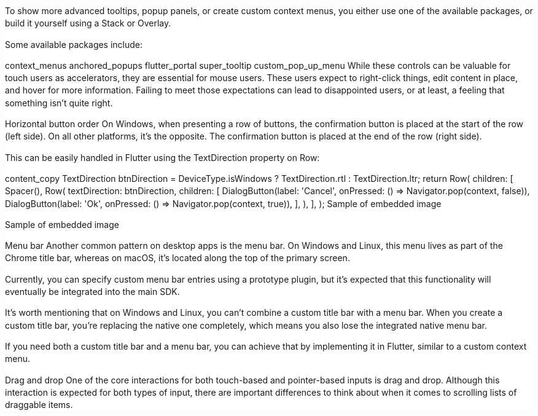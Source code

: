 To show more advanced tooltips, popup panels, or create custom context menus, you either use one of the available packages, or build it yourself using a Stack or Overlay.

Some available packages include:

context_menus
anchored_popups
flutter_portal
super_tooltip
custom_pop_up_menu
While these controls can be valuable for touch users as accelerators, they are essential for mouse users. These users expect to right-click things, edit content in place, and hover for more information. Failing to meet those expectations can lead to disappointed users, or at least, a feeling that something isn’t quite right.

Horizontal button order
On Windows, when presenting a row of buttons, the confirmation button is placed at the start of the row (left side). On all other platforms, it’s the opposite. The confirmation button is placed at the end of the row (right side).

This can be easily handled in Flutter using the TextDirection property on Row:

content_copy
TextDirection btnDirection = DeviceType.isWindows ? TextDirection.rtl : TextDirection.ltr;
return Row(
  children: [
    Spacer(),
    Row(
      textDirection: btnDirection,
      children: [
        DialogButton(label: 'Cancel', onPressed: () => Navigator.pop(context, false)),
        DialogButton(label: 'Ok', onPressed: () => Navigator.pop(context, true)),
      ],
    ),
  ],
);
Sample of embedded image

Sample of embedded image

Menu bar
Another common pattern on desktop apps is the menu bar. On Windows and Linux, this menu lives as part of the Chrome title bar, whereas on macOS, it’s located along the top of the primary screen.

Currently, you can specify custom menu bar entries using a prototype plugin, but it’s expected that this functionality will eventually be integrated into the main SDK.

It’s worth mentioning that on Windows and Linux, you can’t combine a custom title bar with a menu bar. When you create a custom title bar, you’re replacing the native one completely, which means you also lose the integrated native menu bar.

If you need both a custom title bar and a menu bar, you can achieve that by implementing it in Flutter, similar to a custom context menu.

Drag and drop
One of the core interactions for both touch-based and pointer-based inputs is drag and drop. Although this interaction is expected for both types of input, there are important differences to think about when it comes to scrolling lists of draggable items.
